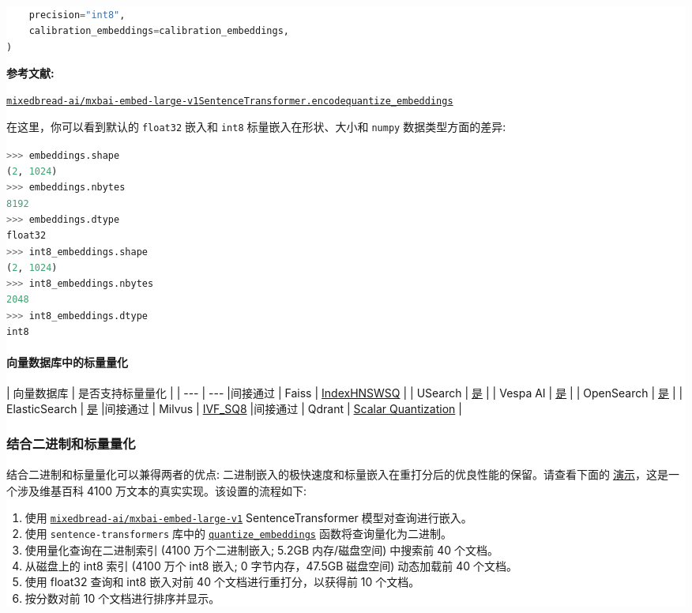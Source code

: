 ```python
    precision="int8",
    calibration_embeddings=calibration_embeddings,
)
```

**参考文献:**

<a href="https://huggingface.co/mixedbread-ai/mxbai-embed-large-v1"><code>mixedbread-ai/mxbai-embed-large-v1</code></a><a href="https://sbert.net/docs/package_reference/SentenceTransformer.html#sentence_transformers.SentenceTransformer.encode"><code>SentenceTransformer.encode</code></a><a href="https://sbert.net/docs/package_reference/quantization.html#sentence_transformers.quantization.quantize_embeddings"><code>quantize_embeddings</code></a>

在这里，你可以看到默认的 `float32` 嵌入和 `int8` 标量嵌入在形状、大小和 `numpy` 数据类型方面的差异:

```python
>>> embeddings.shape
(2, 1024)
>>> embeddings.nbytes
8192
>>> embeddings.dtype
float32
>>> int8_embeddings.shape
(2, 1024)
>>> int8_embeddings.nbytes
2048
>>> int8_embeddings.dtype
int8
```

#### 向量数据库中的标量量化

| 向量数据库 | 是否支持标量量化 |
| --- | --- |间接通过
| Faiss | [IndexHNSWSQ](https://faiss.ai/cpp_api/struct/structfaiss_1_1IndexHNSWSQ.html) |
| USearch | [是](https://github.com/unum-cloud/usearch) |
| Vespa AI | [是](https://docs.vespa.ai/en/reference/tensor.html) |
| OpenSearch | [是](https://opensearch.org/docs/latest/field-types/supported-field-types/knn-vector) |
| ElasticSearch | [是](https://www.elastic.co/de/blog/save-space-with-byte-sized-vectors) |间接通过
| Milvus | [IVF_SQ8](https://milvus.io/docs/index.md) |间接通过
| Qdrant | [Scalar Quantization](https://qdrant.tech/documentation/guides/quantization/#scalar-quantization) |

### 结合二进制和标量量化

结合二进制和标量量化可以兼得两者的优点: 二进制嵌入的极快速度和标量嵌入在重打分后的优良性能的保留。请查看下面的 [演示](#demo)，这是一个涉及维基百科 4100 万文本的真实实现。该设置的流程如下:

1. 使用 [`mixedbread-ai/mxbai-embed-large-v1`](https://huggingface.co/mixedbread-ai/mxbai-embed-large-v1) SentenceTransformer 模型对查询进行嵌入。
2. 使用 `sentence-transformers` 库中的 <a href="https://sbert.net/docs/package_reference/quantization.html#sentence_transformers.quantization.quantize_embeddings"><code>quantize_embeddings</code></a> 函数将查询量化为二进制。
3. 使用量化查询在二进制索引 (4100 万个二进制嵌入; 5.2GB 内存/磁盘空间) 中搜索前 40 个文档。
4. 从磁盘上的 int8 索引 (4100 万个 int8 嵌入; 0 字节内存，47.5GB 磁盘空间) 动态加载前 40 个文档。
5. 使用 float32 查询和 int8 嵌入对前 40 个文档进行重打分，以获得前 10 个文档。
6. 按分数对前 10 个文档进行排序并显示。
